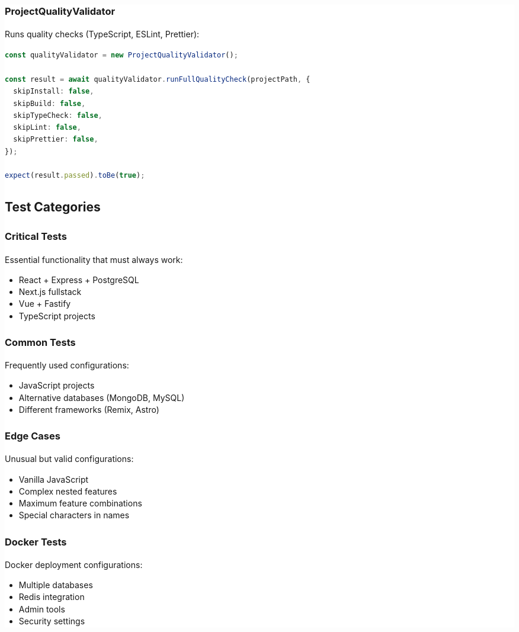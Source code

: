 ### ProjectQualityValidator

Runs quality checks (TypeScript, ESLint, Prettier):

```typescript
const qualityValidator = new ProjectQualityValidator();

const result = await qualityValidator.runFullQualityCheck(projectPath, {
  skipInstall: false,
  skipBuild: false,
  skipTypeCheck: false,
  skipLint: false,
  skipPrettier: false,
});

expect(result.passed).toBe(true);
```

## Test Categories

### Critical Tests

Essential functionality that must always work:

- React + Express + PostgreSQL
- Next.js fullstack
- Vue + Fastify
- TypeScript projects

### Common Tests

Frequently used configurations:

- JavaScript projects
- Alternative databases (MongoDB, MySQL)
- Different frameworks (Remix, Astro)

### Edge Cases

Unusual but valid configurations:

- Vanilla JavaScript
- Complex nested features
- Maximum feature combinations
- Special characters in names

### Docker Tests

Docker deployment configurations:

- Multiple databases
- Redis integration
- Admin tools
- Security settings

